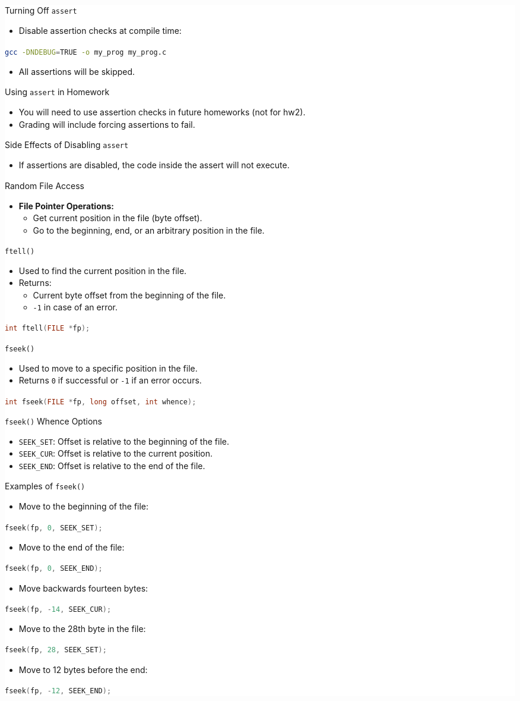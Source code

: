 Turning Off `assert`
- Disable assertion checks at compile time:
```bash
gcc -DNDEBUG=TRUE -o my_prog my_prog.c
```
- All assertions will be skipped.

Using `assert` in Homework
- You will need to use assertion checks in future homeworks (not for hw2).
- Grading will include forcing assertions to fail.

Side Effects of Disabling `assert`
- If assertions are disabled, the code inside the assert will not execute.

Random File Access
- **File Pointer Operations:**
  - Get current position in the file (byte offset).
  - Go to the beginning, end, or an arbitrary position in the file.

`ftell()`
- Used to find the current position in the file.
- Returns:
  - Current byte offset from the beginning of the file.
  - `-1` in case of an error.
```c
int ftell(FILE *fp);
```

`fseek()`
- Used to move to a specific position in the file.
- Returns `0` if successful or `-1` if an error occurs.
```c
int fseek(FILE *fp, long offset, int whence);
```

`fseek()` Whence Options
- `SEEK_SET`: Offset is relative to the beginning of the file.
- `SEEK_CUR`: Offset is relative to the current position.
- `SEEK_END`: Offset is relative to the end of the file.

Examples of `fseek()`
- Move to the beginning of the file:
```c
fseek(fp, 0, SEEK_SET);
```
- Move to the end of the file:
```c
fseek(fp, 0, SEEK_END);
```
- Move backwards fourteen bytes:
```c
fseek(fp, -14, SEEK_CUR);
```
- Move to the 28th byte in the file:
```c
fseek(fp, 28, SEEK_SET);
```
- Move to 12 bytes before the end:
```c
fseek(fp, -12, SEEK_END);
```
